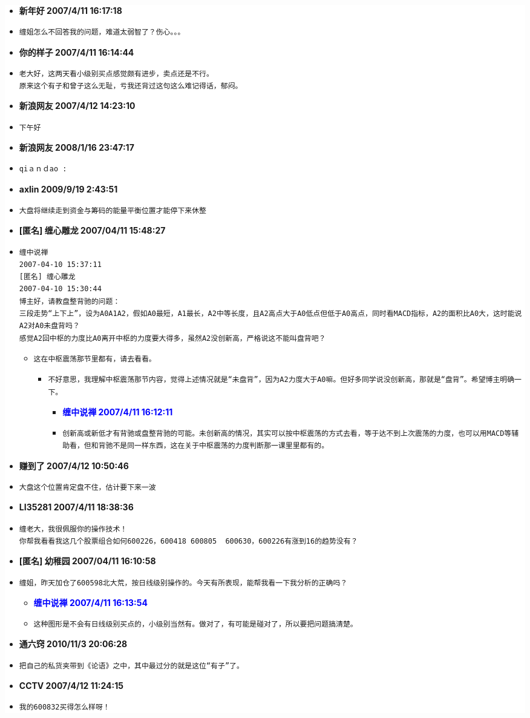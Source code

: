 - **新年好 2007/4/11 16:17:18**
- ```
  缠姐怎么不回答我的问题，难道太弱智了？伤心。。。
  ```
- **你的样子 2007/4/11 16:14:44**
- ```
  老大好，这两天看小级别买点感觉颇有进步，卖点还是不行。
  原来这个有子和曾子这么无耻，亏我还背过这句这么难记得话，郁闷。
  ```
- **新浪网友 2007/4/12 14:23:10**
- ```
  下午好
  ```
- **新浪网友 2008/1/16 23:47:17**
- ```
  qiａｎｄao :
  ```
- **axlin 2009/9/19 2:43:51**
- ```
  大盘将继续走到资金与筹码的能量平衡位置才能停下来休整
  ```
- **[匿名] 缠心雕龙  2007/04/11 15:48:27**
- ```
  缠中说禅 
  2007-04-10 15:37:11 
  [匿名] 缠心雕龙 
  2007-04-10 15:30:44 
  博主好，请教盘整背驰的问题：
  三段走势“上下上”，设为A0A1A2，假如A0最短，A1最长，A2中等长度，且A2高点大于A0低点但低于A0高点，同时看MACD指标，A2的面积比A0大，这时能说A2对A0未盘背吗？
  感觉A2回中枢的力度比A0离开中枢的力度要大得多，虽然A2没创新高，严格说这不能叫盘背吧？
  ```
   - ```
     这在中枢震荡那节里都有，请去看看。 
     ```
      - ```
        不好意思，我理解中枢震荡那节内容，觉得上述情况就是“未盘背”，因为A2力度大于A0嘛。但好多同学说没创新高，那就是“盘背”。希望博主明确一下。 
        ```
         - <font color='blue'>**缠中说禅 2007/4/11 16:12:11**</font>
         - ```
           创新高或新低才有背驰或盘整背驰的可能。未创新高的情况，其实可以按中枢震荡的方式去看，等于达不到上次震荡的力度，也可以用MACD等辅助看，但和背驰不是同一样东西，这在关于中枢震荡的力度判断那一课里里都有的。
           ```
- **赚到了 2007/4/12 10:50:46**
- ```
  大盘这个位置肯定盘不住，估计要下来一波
  ```
- **LI35281 2007/4/11 18:38:36**
- ```
  缠老大，我很佩服你的操作技术！
  你帮我看看我这几个股票组合如何600226，600418 600805  600630，600226有涨到16的趋势没有？
  ```
- **[匿名] 幼稚园  2007/04/11 16:10:58**
- ```
  缠姐，昨天加仓了600598北大荒，按日线级别操作的。今天有所表现，能帮我看一下我分析的正确吗？ 
  ```
   - <font color='blue'>**缠中说禅 2007/4/11 16:13:54**</font>
   - ```
     这种图形是不会有日线级别买点的，小级别当然有。做对了，有可能是碰对了，所以要把问题搞清楚。
     ```
- **通六窍 2010/11/3 20:06:28**
- ```
  把自己的私货夹带到《论语》之中，其中最过分的就是这位“有子”了。
  ```
- **CCTV 2007/4/12 11:24:15**
- ```
  我的600832买得怎么样呀！